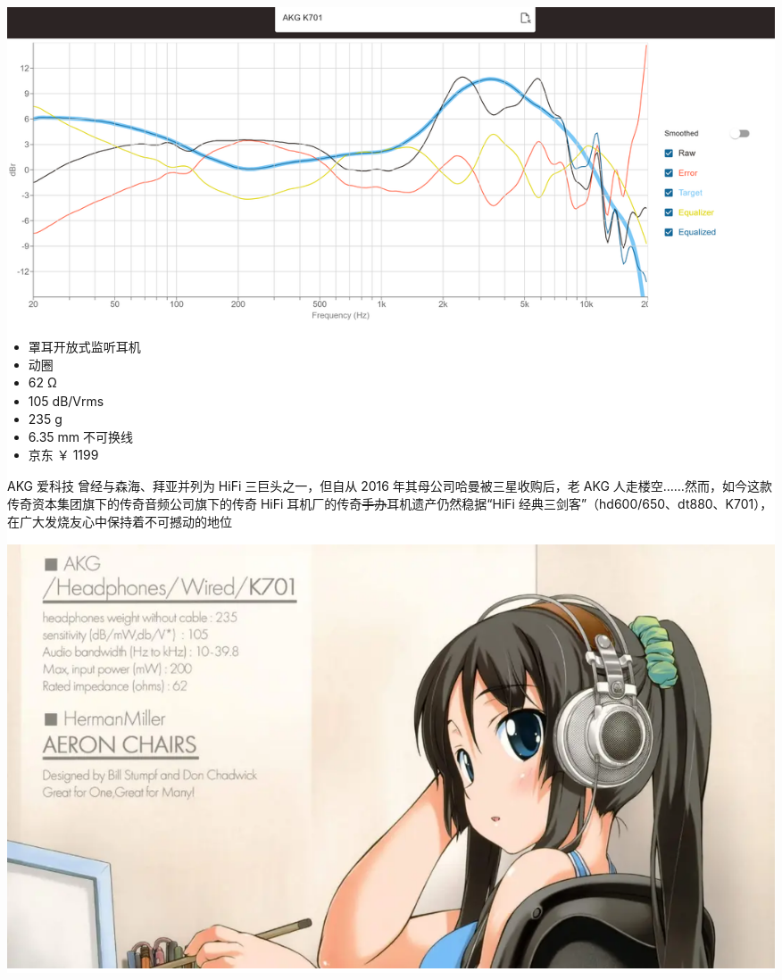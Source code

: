 ![freq](../resource/k701%20freq.png)

- 罩耳开放式监听耳机
- 动圈
- 62 Ω
- 105 dB/Vrms
- 235 g
- 6.35 mm 不可换线
- 京东 ￥ 1199

AKG 爱科技 曾经与森海、拜亚并列为 HiFi 三巨头之一，但自从 2016 年其母公司哈曼被三星收购后，老 AKG 人走楼空……然而，如今这款传奇资本集团旗下的传奇音频公司旗下的传奇 HiFi 耳机厂的传奇~~手办~~耳机遗产仍然稳据“HiFi 经典三剑客”（hd600/650、dt880、K701），在广大发烧友心中保持着不可撼动的地位

![手办](../resource/k701%20手办.webp)
